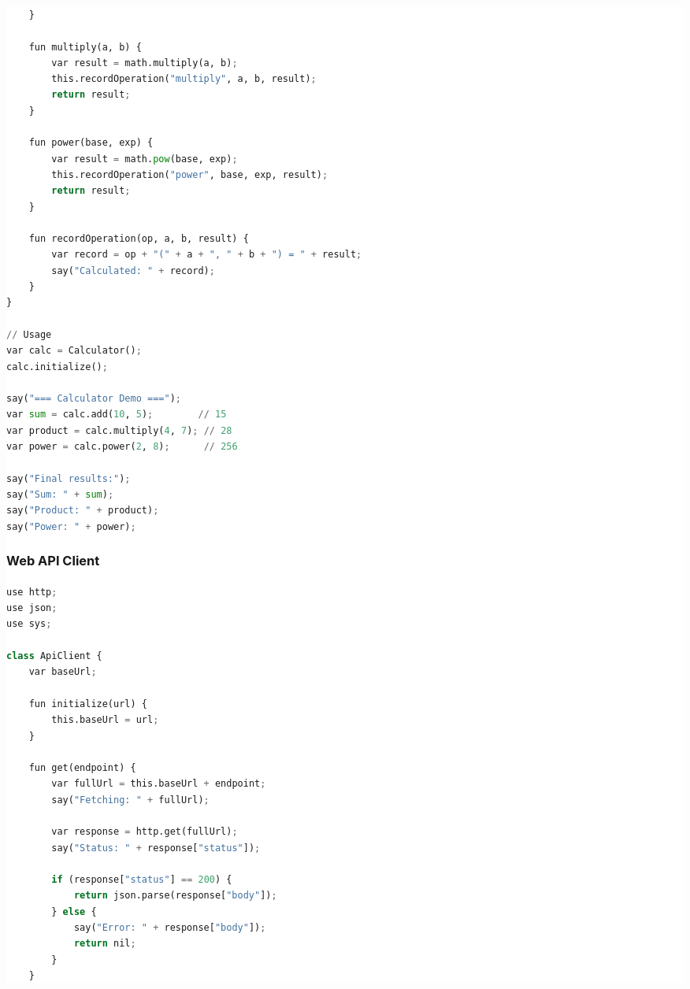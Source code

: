```python
    }
    
    fun multiply(a, b) {
        var result = math.multiply(a, b);
        this.recordOperation("multiply", a, b, result);
        return result;
    }
    
    fun power(base, exp) {
        var result = math.pow(base, exp);
        this.recordOperation("power", base, exp, result);
        return result;
    }
    
    fun recordOperation(op, a, b, result) {
        var record = op + "(" + a + ", " + b + ") = " + result;
        say("Calculated: " + record);
    }
}

// Usage
var calc = Calculator();
calc.initialize();

say("=== Calculator Demo ===");
var sum = calc.add(10, 5);        // 15
var product = calc.multiply(4, 7); // 28
var power = calc.power(2, 8);      // 256

say("Final results:");
say("Sum: " + sum);
say("Product: " + product);  
say("Power: " + power);
```

### Web API Client

```python
use http;
use json;
use sys;

class ApiClient {
    var baseUrl;
    
    fun initialize(url) {
        this.baseUrl = url;
    }
    
    fun get(endpoint) {
        var fullUrl = this.baseUrl + endpoint;
        say("Fetching: " + fullUrl);
        
        var response = http.get(fullUrl);
        say("Status: " + response["status"]);
        
        if (response["status"] == 200) {
            return json.parse(response["body"]);
        } else {
            say("Error: " + response["body"]);
            return nil;
        }
    }
```